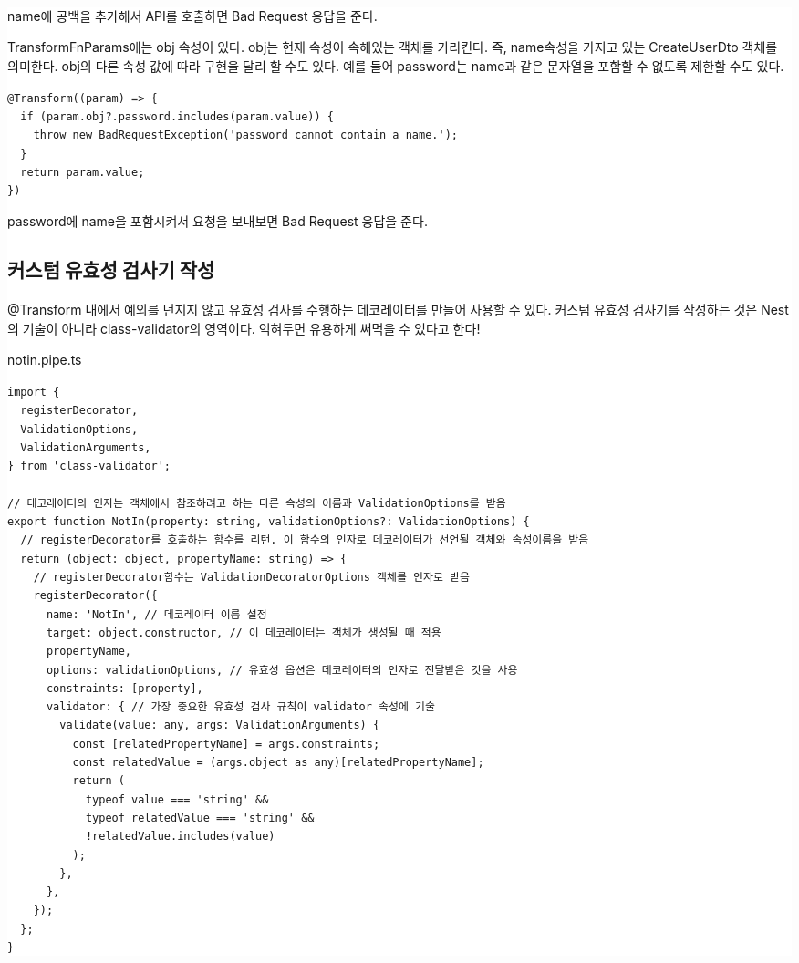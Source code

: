 name에 공백을 추가해서 API를 호출하면 Bad Request 응답을 준다.

TransformFnParams에는 obj 속성이 있다. obj는 현재 속성이 속해있는 객체를 가리킨다. 즉, name속성을 가지고 있는 CreateUserDto 객체를 의미한다. obj의 다른 속성 값에 따라 구현을 달리 할 수도 있다. 예를 들어 password는 name과 같은 문자열을 포함할 수 없도록 제한할 수도 있다.

```
@Transform((param) => {
  if (param.obj?.password.includes(param.value)) {
    throw new BadRequestException('password cannot contain a name.');
  }
  return param.value;
})
```

password에 name을 포함시켜서 요청을 보내보면 Bad Request 응답을 준다.

## 커스텀 유효성 검사기 작성

@Transform 내에서 예외를 던지지 않고 유효성 검사를 수행하는 데코레이터를 만들어 사용할 수 있다. 커스텀 유효성 검사기를 작성하는 것은 Nest의 기술이 아니라 class-validator의 영역이다. 익혀두면 유용하게 써먹을 수 있다고 한다!

notin.pipe.ts
```
import {
  registerDecorator,
  ValidationOptions,
  ValidationArguments,
} from 'class-validator';

// 데코레이터의 인자는 객체에서 참조하려고 하는 다른 속성의 이름과 ValidationOptions를 받음
export function NotIn(property: string, validationOptions?: ValidationOptions) {
  // registerDecorator를 호출하는 함수를 리턴. 이 함수의 인자로 데코레이터가 선언될 객체와 속성이름을 받음
  return (object: object, propertyName: string) => {
    // registerDecorator함수는 ValidationDecoratorOptions 객체를 인자로 받음
    registerDecorator({
      name: 'NotIn', // 데코레이터 이름 설정
      target: object.constructor, // 이 데코레이터는 객체가 생성될 때 적용
      propertyName, 
      options: validationOptions, // 유효성 옵션은 데코레이터의 인자로 전달받은 것을 사용
      constraints: [property],
      validator: { // 가장 중요한 유효성 검사 규칙이 validator 속성에 기술
        validate(value: any, args: ValidationArguments) {
          const [relatedPropertyName] = args.constraints;
          const relatedValue = (args.object as any)[relatedPropertyName];
          return (
            typeof value === 'string' &&
            typeof relatedValue === 'string' &&
            !relatedValue.includes(value)
          );
        },
      },
    });
  };
}
```
